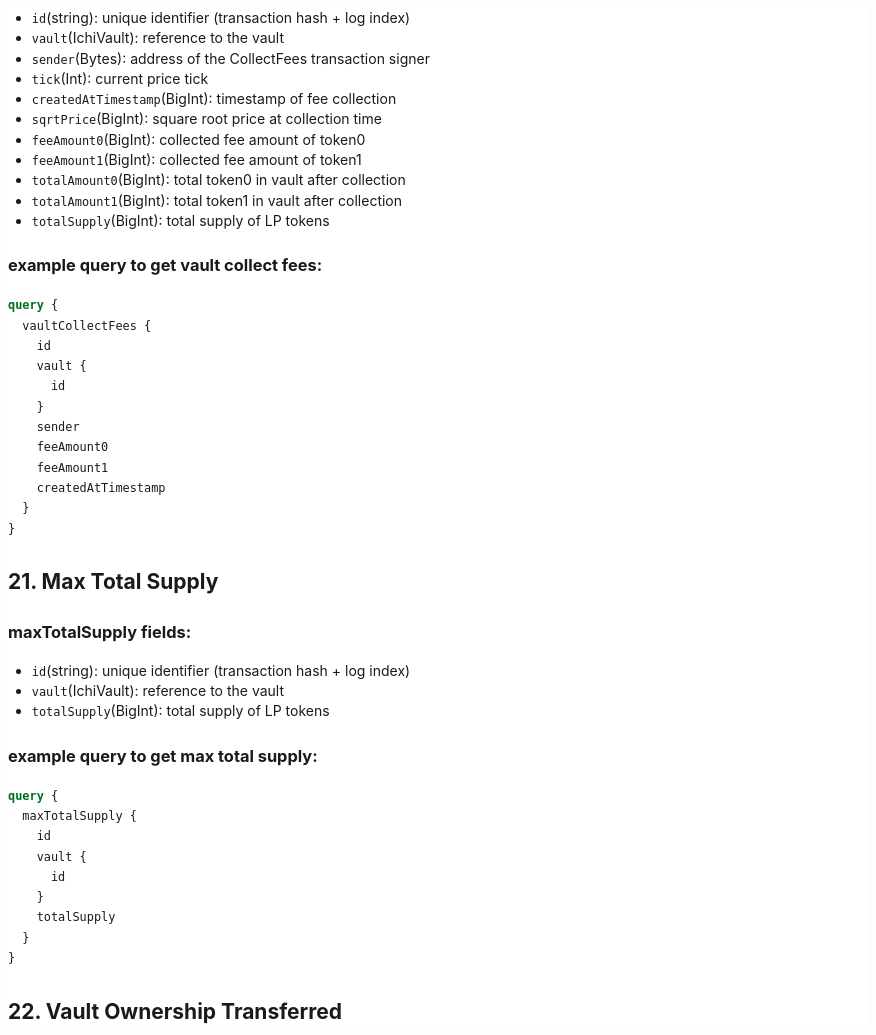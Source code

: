 - `id`(string): unique identifier (transaction hash + log index)
- `vault`(IchiVault): reference to the vault
- `sender`(Bytes): address of the CollectFees transaction signer
- `tick`(Int): current price tick
- `createdAtTimestamp`(BigInt): timestamp of fee collection
- `sqrtPrice`(BigInt): square root price at collection time
- `feeAmount0`(BigInt): collected fee amount of token0
- `feeAmount1`(BigInt): collected fee amount of token1
- `totalAmount0`(BigInt): total token0 in vault after collection
- `totalAmount1`(BigInt): total token1 in vault after collection
- `totalSupply`(BigInt): total supply of LP tokens

### example query to get vault collect fees:

```graphql
query {
  vaultCollectFees {
    id
    vault {
      id
    }
    sender
    feeAmount0
    feeAmount1
    createdAtTimestamp
  }
}
```

## 21. Max Total Supply

### maxTotalSupply fields:

- `id`(string): unique identifier (transaction hash + log index)
- `vault`(IchiVault): reference to the vault
- `totalSupply`(BigInt): total supply of LP tokens

### example query to get max total supply:

```graphql
query {
  maxTotalSupply {
    id
    vault {
      id
    }
    totalSupply
  }
}
```

## 22. Vault Ownership Transferred
